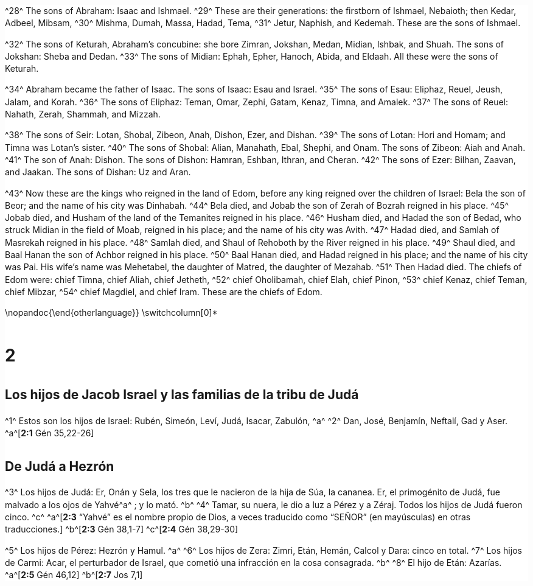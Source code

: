 ^28^ The sons of Abraham: Isaac and Ishmael. ^29^ These are their generations: the firstborn of Ishmael, Nebaioth; then Kedar, Adbeel, Mibsam, ^30^ Mishma, Dumah, Massa, Hadad, Tema, ^31^ Jetur, Naphish, and Kedemah. These are the sons of Ishmael. 

^32^ The sons of Keturah, Abraham’s concubine: she bore Zimran, Jokshan, Medan, Midian, Ishbak, and Shuah. The sons of Jokshan: Sheba and Dedan. ^33^ The sons of Midian: Ephah, Epher, Hanoch, Abida, and Eldaah. All these were the sons of Keturah. 

^34^ Abraham became the father of Isaac. The sons of Isaac: Esau and Israel. ^35^ The sons of Esau: Eliphaz, Reuel, Jeush, Jalam, and Korah. ^36^ The sons of Eliphaz: Teman, Omar, Zephi, Gatam, Kenaz, Timna, and Amalek. ^37^ The sons of Reuel: Nahath, Zerah, Shammah, and Mizzah. 

^38^ The sons of Seir: Lotan, Shobal, Zibeon, Anah, Dishon, Ezer, and Dishan. ^39^ The sons of Lotan: Hori and Homam; and Timna was Lotan’s sister. ^40^ The sons of Shobal: Alian, Manahath, Ebal, Shephi, and Onam. The sons of Zibeon: Aiah and Anah. ^41^ The son of Anah: Dishon. The sons of Dishon: Hamran, Eshban, Ithran, and Cheran. ^42^ The sons of Ezer: Bilhan, Zaavan, and Jaakan. The sons of Dishan: Uz and Aran. 

^43^ Now these are the kings who reigned in the land of Edom, before any king reigned over the children of Israel: Bela the son of Beor; and the name of his city was Dinhabah. ^44^ Bela died, and Jobab the son of Zerah of Bozrah reigned in his place. ^45^ Jobab died, and Husham of the land of the Temanites reigned in his place. ^46^ Husham died, and Hadad the son of Bedad, who struck Midian in the field of Moab, reigned in his place; and the name of his city was Avith. ^47^ Hadad died, and Samlah of Masrekah reigned in his place. ^48^ Samlah died, and Shaul of Rehoboth by the River reigned in his place. ^49^ Shaul died, and Baal Hanan the son of Achbor reigned in his place. ^50^ Baal Hanan died, and Hadad reigned in his place; and the name of his city was Pai. His wife’s name was Mehetabel, the daughter of Matred, the daughter of Mezahab. ^51^ Then Hadad died. The chiefs of Edom were: chief Timna, chief Aliah, chief Jetheth, ^52^ chief Oholibamah, chief Elah, chief Pinon, ^53^ chief Kenaz, chief Teman, chief Mibzar, ^54^ chief Magdiel, and chief Iram. These are the chiefs of Edom. 

\nopandoc{\end{otherlanguage}}
\switchcolumn[0]*

# 2
## Los hijos de Jacob Israel y las familias de la tribu de Judá
^1^ Estos son los hijos de Israel: Rubén, Simeón, Leví, Judá, Isacar, Zabulón, ^a^ ^2^ Dan, José, Benjamín, Neftalí, Gad y Aser.
^a^[**2:1** Gén 35,22-26]

## De Judá a Hezrón
^3^ Los hijos de Judá: Er, Onán y Sela, los tres que le nacieron de la hija de Súa, la cananea. Er, el primogénito de Judá, fue malvado a los ojos de Yahvé^a^ ; y lo mató. ^b^ ^4^ Tamar, su nuera, le dio a luz a Pérez y a Zéraj. Todos los hijos de Judá fueron cinco. ^c^
^a^[**2:3** “Yahvé” es el nombre propio de Dios, a veces traducido como “SEÑOR” (en mayúsculas) en otras traducciones.] ^b^[**2:3** Gén 38,1-7] ^c^[**2:4** Gén 38,29-30]

^5^ Los hijos de Pérez: Hezrón y Hamul. ^a^ ^6^ Los hijos de Zera: Zimri, Etán, Hemán, Calcol y Dara: cinco en total. ^7^ Los hijos de Carmi: Acar, el perturbador de Israel, que cometió una infracción en la cosa consagrada. ^b^ ^8^ El hijo de Etán: Azarías.
^a^[**2:5** Gén 46,12] ^b^[**2:7** Jos 7,1]
